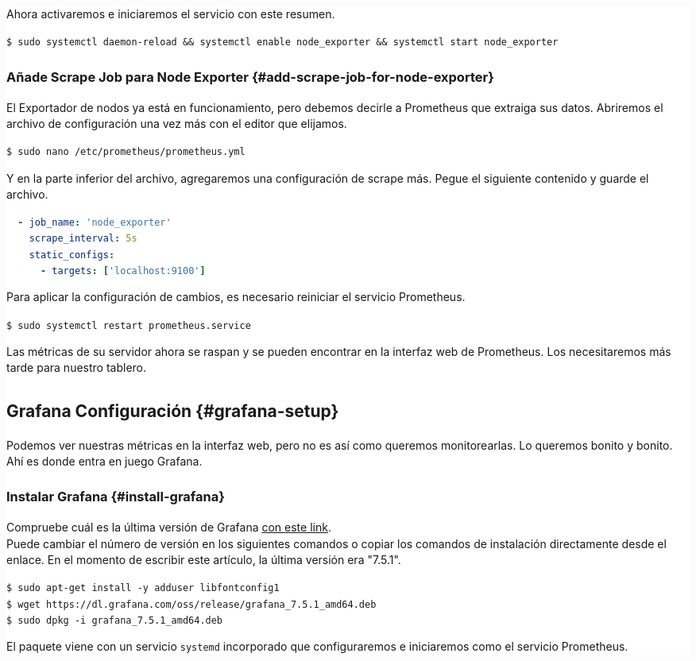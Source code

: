 Ahora activaremos e iniciaremos el servicio con este resumen.

```shell script
$ sudo systemctl daemon-reload && systemctl enable node_exporter && systemctl start node_exporter
```

### Añade Scrape Job para Node Exporter {#add-scrape-job-for-node-exporter}

El Exportador de nodos ya está en funcionamiento, pero debemos decirle a Prometheus que extraiga sus datos.
Abriremos el archivo de configuración una vez más con el editor que elijamos.

```shell script
$ sudo nano /etc/prometheus/prometheus.yml
```

Y en la parte inferior del archivo, agregaremos una configuración de scrape más.
Pegue el siguiente contenido y guarde el archivo.

```yaml
  - job_name: 'node_exporter'
    scrape_interval: 5s
    static_configs:
      - targets: ['localhost:9100']
```

Para aplicar la configuración de cambios, es necesario reiniciar el servicio Prometheus.

```shell script
$ sudo systemctl restart prometheus.service 
```

Las métricas de su servidor ahora se raspan y se pueden encontrar en la interfaz web de Prometheus.
Los necesitaremos más tarde para nuestro tablero.

## Grafana Configuración {#grafana-setup}

Podemos ver nuestras métricas en la interfaz web, pero no es así como queremos monitorearlas.
Lo queremos bonito y bonito. Ahí es donde entra en juego Grafana.

### Instalar Grafana {#install-grafana}

Compruebe cuál es la última versión de Grafana [con este link](https://grafana.com/grafana/download?platform=linux).  
Puede cambiar el número de versión en los siguientes comandos o copiar los comandos de instalación directamente desde el enlace.
En el momento de escribir este artículo, la última versión era "7.5.1".

```shell script
$ sudo apt-get install -y adduser libfontconfig1
$ wget https://dl.grafana.com/oss/release/grafana_7.5.1_amd64.deb
$ sudo dpkg -i grafana_7.5.1_amd64.deb
```

El paquete viene con un servicio `systemd` incorporado que configuraremos e iniciaremos como el servicio Prometheus.
